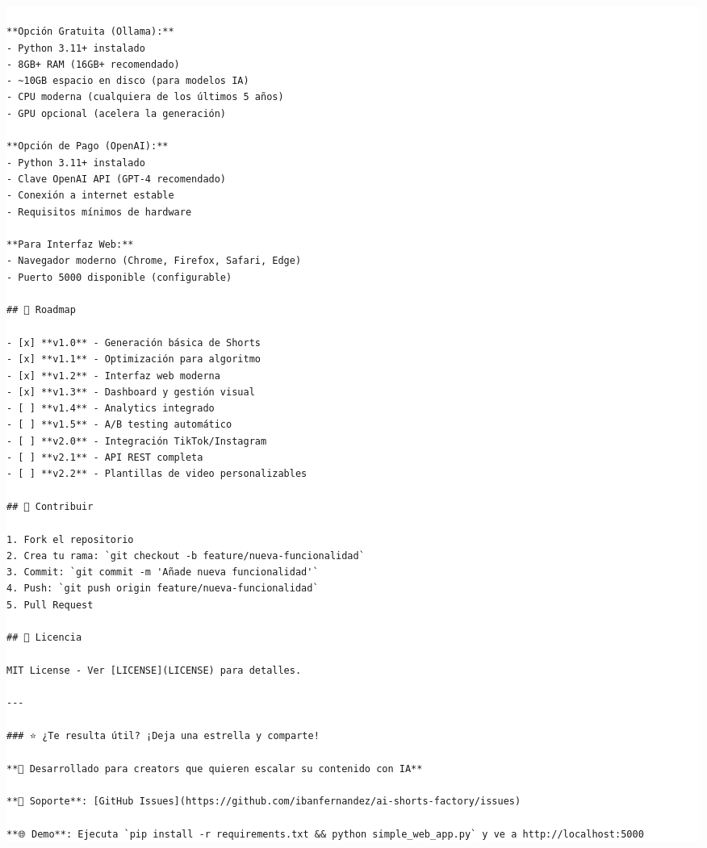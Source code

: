 ```

**Opción Gratuita (Ollama):**
- Python 3.11+ instalado
- 8GB+ RAM (16GB+ recomendado)
- ~10GB espacio en disco (para modelos IA)
- CPU moderna (cualquiera de los últimos 5 años)
- GPU opcional (acelera la generación)

**Opción de Pago (OpenAI):**
- Python 3.11+ instalado
- Clave OpenAI API (GPT-4 recomendado)
- Conexión a internet estable
- Requisitos mínimos de hardware

**Para Interfaz Web:**
- Navegador moderno (Chrome, Firefox, Safari, Edge)
- Puerto 5000 disponible (configurable)

## 🔄 Roadmap

- [x] **v1.0** - Generación básica de Shorts
- [x] **v1.1** - Optimización para algoritmo
- [x] **v1.2** - Interfaz web moderna
- [x] **v1.3** - Dashboard y gestión visual
- [ ] **v1.4** - Analytics integrado  
- [ ] **v1.5** - A/B testing automático
- [ ] **v2.0** - Integración TikTok/Instagram
- [ ] **v2.1** - API REST completa
- [ ] **v2.2** - Plantillas de video personalizables

## 🤝 Contribuir

1. Fork el repositorio
2. Crea tu rama: `git checkout -b feature/nueva-funcionalidad`
3. Commit: `git commit -m 'Añade nueva funcionalidad'`
4. Push: `git push origin feature/nueva-funcionalidad`
5. Pull Request

## 📄 Licencia

MIT License - Ver [LICENSE](LICENSE) para detalles.

---

### ⭐ ¿Te resulta útil? ¡Deja una estrella y comparte!

**🚀 Desarrollado para creators que quieren escalar su contenido con IA**

**📧 Soporte**: [GitHub Issues](https://github.com/ibanfernandez/ai-shorts-factory/issues)

**🌐 Demo**: Ejecuta `pip install -r requirements.txt && python simple_web_app.py` y ve a http://localhost:5000
